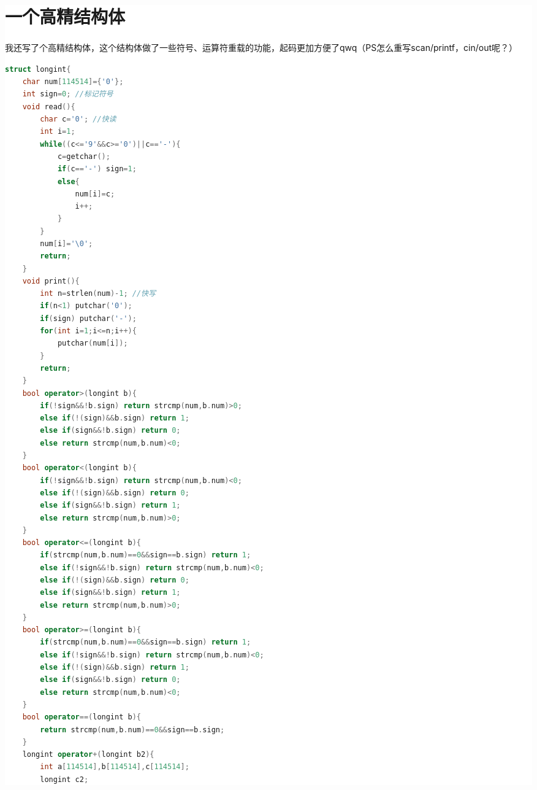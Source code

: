 # 一个高精结构体

我还写了个高精结构体，这个结构体做了一些符号、运算符重载的功能，起码更加方便了qwq（PS怎么重写scan/printf，cin/out呢？）

```cpp
struct longint{
	char num[114514]={'0'};
	int sign=0; //标记符号
	void read(){
		char c='0'; //快读
		int i=1;
		while((c<='9'&&c>='0')||c=='-'){
			c=getchar();
			if(c=='-') sign=1;
			else{
				num[i]=c;
				i++;
			}
		}
		num[i]='\0';
		return;
	}
	void print(){
		int n=strlen(num)-1; //快写
		if(n<1) putchar('0');
		if(sign) putchar('-');
		for(int i=1;i<=n;i++){
			putchar(num[i]);
		}
		return;
	}
	bool operator>(longint b){
		if(!sign&&!b.sign) return strcmp(num,b.num)>0;
		else if(!(sign)&&b.sign) return 1;
		else if(sign&&!b.sign) return 0;
		else return strcmp(num,b.num)<0;
	}
	bool operator<(longint b){
		if(!sign&&!b.sign) return strcmp(num,b.num)<0;
		else if(!(sign)&&b.sign) return 0;
		else if(sign&&!b.sign) return 1;
		else return strcmp(num,b.num)>0;
	}
	bool operator<=(longint b){
		if(strcmp(num,b.num)==0&&sign==b.sign) return 1;
		else if(!sign&&!b.sign) return strcmp(num,b.num)<0;
		else if(!(sign)&&b.sign) return 0;
		else if(sign&&!b.sign) return 1;
		else return strcmp(num,b.num)>0;
	}
	bool operator>=(longint b){
		if(strcmp(num,b.num)==0&&sign==b.sign) return 1;
		else if(!sign&&!b.sign) return strcmp(num,b.num)<0;
		else if(!(sign)&&b.sign) return 1;
		else if(sign&&!b.sign) return 0;
		else return strcmp(num,b.num)<0;
	}
	bool operator==(longint b){
		return strcmp(num,b.num)==0&&sign==b.sign;
	}
	longint operator+(longint b2){
		int a[114514],b[114514],c[114514];
		longint c2;
```